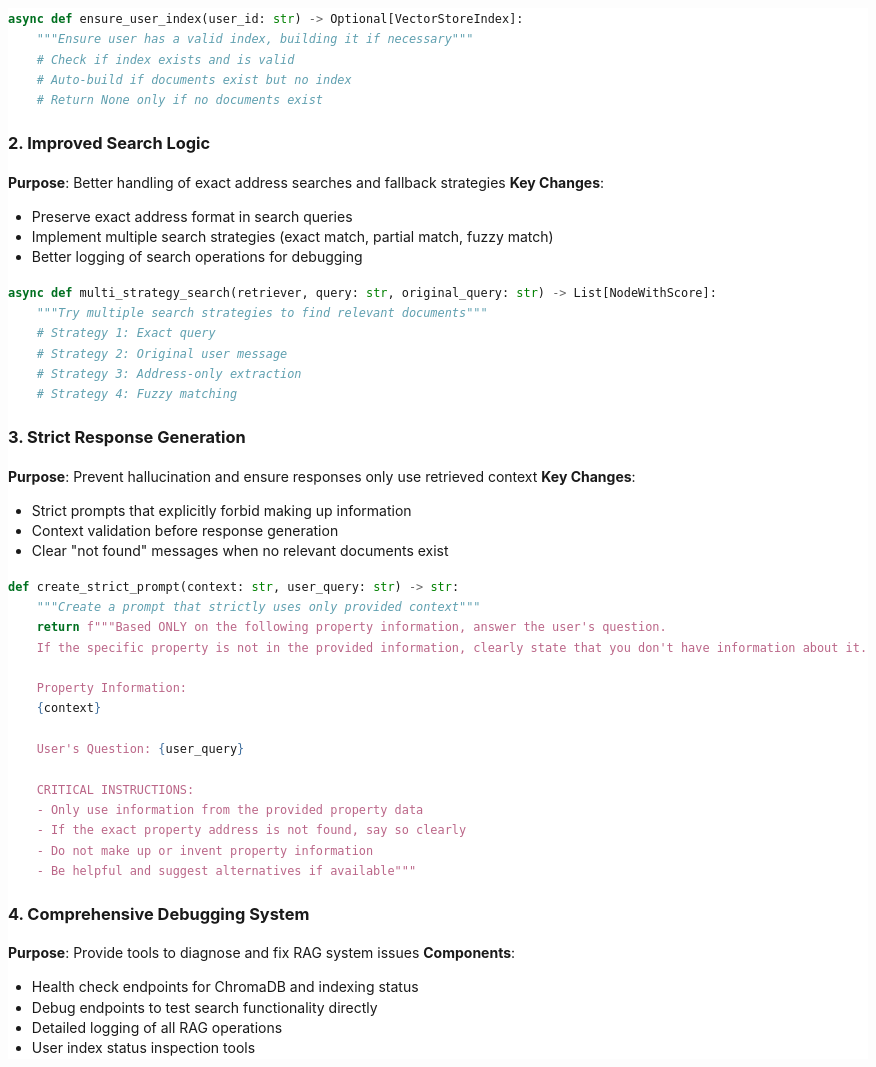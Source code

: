 ```python
async def ensure_user_index(user_id: str) -> Optional[VectorStoreIndex]:
    """Ensure user has a valid index, building it if necessary"""
    # Check if index exists and is valid
    # Auto-build if documents exist but no index
    # Return None only if no documents exist
```

### 2. Improved Search Logic
**Purpose**: Better handling of exact address searches and fallback strategies
**Key Changes**:
- Preserve exact address format in search queries
- Implement multiple search strategies (exact match, partial match, fuzzy match)
- Better logging of search operations for debugging

```python
async def multi_strategy_search(retriever, query: str, original_query: str) -> List[NodeWithScore]:
    """Try multiple search strategies to find relevant documents"""
    # Strategy 1: Exact query
    # Strategy 2: Original user message
    # Strategy 3: Address-only extraction
    # Strategy 4: Fuzzy matching
```

### 3. Strict Response Generation
**Purpose**: Prevent hallucination and ensure responses only use retrieved context
**Key Changes**:
- Strict prompts that explicitly forbid making up information
- Context validation before response generation
- Clear "not found" messages when no relevant documents exist

```python
def create_strict_prompt(context: str, user_query: str) -> str:
    """Create a prompt that strictly uses only provided context"""
    return f"""Based ONLY on the following property information, answer the user's question.
    If the specific property is not in the provided information, clearly state that you don't have information about it.
    
    Property Information:
    {context}
    
    User's Question: {user_query}
    
    CRITICAL INSTRUCTIONS:
    - Only use information from the provided property data
    - If the exact property address is not found, say so clearly
    - Do not make up or invent property information
    - Be helpful and suggest alternatives if available"""
```

### 4. Comprehensive Debugging System
**Purpose**: Provide tools to diagnose and fix RAG system issues
**Components**:
- Health check endpoints for ChromaDB and indexing status
- Debug endpoints to test search functionality directly
- Detailed logging of all RAG operations
- User index status inspection tools
